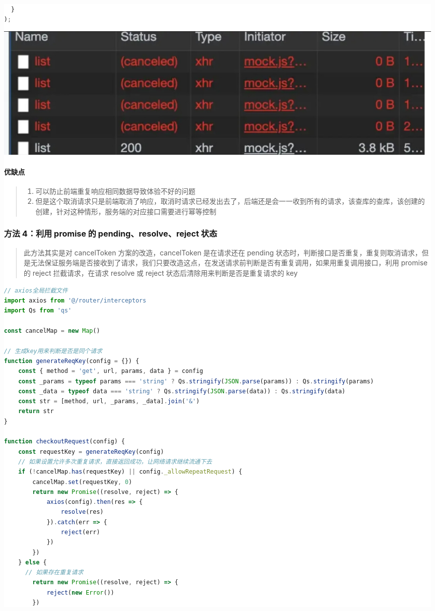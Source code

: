 ```javascript
  }
);
```

<p style="text-align: center">
  <img src="/images/request/request-1.jpg" alt="repeatRequest">
</p>

#### 优缺点

> 1.  可以防止前端重复响应相同数据导致体验不好的问题
> 2.  但是这个取消请求只是前端取消了响应，取消时请求已经发出去了，后端还是会一一收到所有的请求，该查库的查库，该创建的创建，针对这种情形，服务端的对应接口需要进行幂等控制

### 方法 4：利用 promise 的 pending、resolve、reject 状态

> 此方法其实是对 cancelToken 方案的改造，cancelToken 是在请求还在 pending 状态时，判断接口是否重复，重复则取消请求，但是无法保证服务端是否接收到了请求，我们只要改造这点，在发送请求前判断是否有重复调用，如果用重复调用接口，利用 promise 的 reject 拦截请求，在请求 resolve 或 reject 状态后清除用来判断是否是重复请求的 key

```javascript
// axios全局拦截文件
import axios from '@/router/interceptors
import Qs from 'qs'

const cancelMap = new Map()

// 生成key用来判断是否是同个请求
function generateReqKey(config = {}) {
    const { method = 'get', url, params, data } = config
    const _params = typeof params === 'string' ? Qs.stringify(JSON.parse(params)) : Qs.stringify(params)
    const _data = typeof data === 'string' ? Qs.stringify(JSON.parse(data)) : Qs.stringify(data)
    const str = [method, url, _params, _data].join('&')
    return str
}

function checkoutRequest(config) {
    const requestKey = generateReqKey(config)
    // 如果设置允许多次重复请求，直接返回成功，让网络请求继续流通下去
    if (!cancelMap.has(requestKey) || config._allowRepeatRequest) {
        cancelMap.set(requestKey, 0)
        return new Promise((resolve, reject) => {
            axios(config).then(res => {
                resolve(res)
            }).catch(err => {
                reject(err)
            })
        })
    } else {
      // 如果存在重复请求
        return new Promise((resolve, reject) => {
            reject(new Error())
        })
```